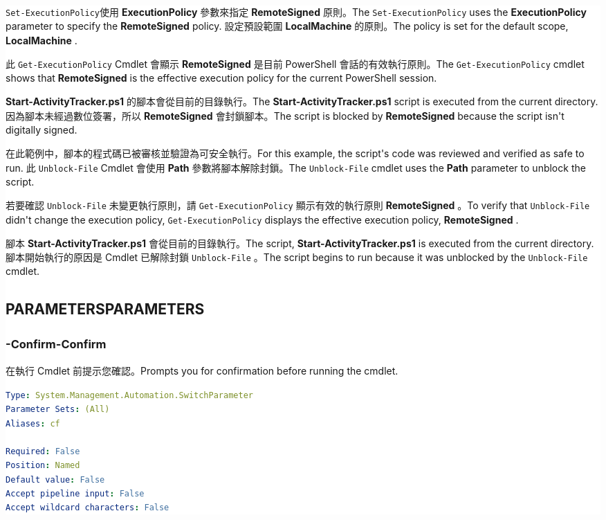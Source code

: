 <span data-ttu-id="8ae38-164">`Set-ExecutionPolicy`使用 **ExecutionPolicy** 參數來指定 **RemoteSigned** 原則。</span><span class="sxs-lookup"><span data-stu-id="8ae38-164">The `Set-ExecutionPolicy` uses the **ExecutionPolicy** parameter to specify the **RemoteSigned** policy.</span></span> <span data-ttu-id="8ae38-165">設定預設範圍 **LocalMachine** 的原則。</span><span class="sxs-lookup"><span data-stu-id="8ae38-165">The policy is set for the default scope, **LocalMachine** .</span></span>

<span data-ttu-id="8ae38-166">此 `Get-ExecutionPolicy` Cmdlet 會顯示 **RemoteSigned** 是目前 PowerShell 會話的有效執行原則。</span><span class="sxs-lookup"><span data-stu-id="8ae38-166">The `Get-ExecutionPolicy` cmdlet shows that **RemoteSigned** is the effective execution policy for the current PowerShell session.</span></span>

<span data-ttu-id="8ae38-167">**Start-ActivityTracker.ps1** 的腳本會從目前的目錄執行。</span><span class="sxs-lookup"><span data-stu-id="8ae38-167">The **Start-ActivityTracker.ps1** script is executed from the current directory.</span></span> <span data-ttu-id="8ae38-168">因為腳本未經過數位簽署，所以 **RemoteSigned** 會封鎖腳本。</span><span class="sxs-lookup"><span data-stu-id="8ae38-168">The script is blocked by **RemoteSigned** because the script isn't digitally signed.</span></span>

<span data-ttu-id="8ae38-169">在此範例中，腳本的程式碼已被審核並驗證為可安全執行。</span><span class="sxs-lookup"><span data-stu-id="8ae38-169">For this example, the script's code was reviewed and verified as safe to run.</span></span> <span data-ttu-id="8ae38-170">此 `Unblock-File` Cmdlet 會使用 **Path** 參數將腳本解除封鎖。</span><span class="sxs-lookup"><span data-stu-id="8ae38-170">The `Unblock-File` cmdlet uses the **Path** parameter to unblock the script.</span></span>

<span data-ttu-id="8ae38-171">若要確認 `Unblock-File` 未變更執行原則，請 `Get-ExecutionPolicy` 顯示有效的執行原則 **RemoteSigned** 。</span><span class="sxs-lookup"><span data-stu-id="8ae38-171">To verify that `Unblock-File` didn't change the execution policy, `Get-ExecutionPolicy` displays the effective execution policy, **RemoteSigned** .</span></span>

<span data-ttu-id="8ae38-172">腳本 **Start-ActivityTracker.ps1** 會從目前的目錄執行。</span><span class="sxs-lookup"><span data-stu-id="8ae38-172">The script, **Start-ActivityTracker.ps1** is executed from the current directory.</span></span> <span data-ttu-id="8ae38-173">腳本開始執行的原因是 Cmdlet 已解除封鎖 `Unblock-File` 。</span><span class="sxs-lookup"><span data-stu-id="8ae38-173">The script begins to run because it was unblocked by the `Unblock-File` cmdlet.</span></span>

## <span data-ttu-id="8ae38-174">PARAMETERS</span><span class="sxs-lookup"><span data-stu-id="8ae38-174">PARAMETERS</span></span>

### <span data-ttu-id="8ae38-175">-Confirm</span><span class="sxs-lookup"><span data-stu-id="8ae38-175">-Confirm</span></span>

<span data-ttu-id="8ae38-176">在執行 Cmdlet 前提示您確認。</span><span class="sxs-lookup"><span data-stu-id="8ae38-176">Prompts you for confirmation before running the cmdlet.</span></span>

```yaml
Type: System.Management.Automation.SwitchParameter
Parameter Sets: (All)
Aliases: cf

Required: False
Position: Named
Default value: False
Accept pipeline input: False
Accept wildcard characters: False
```
